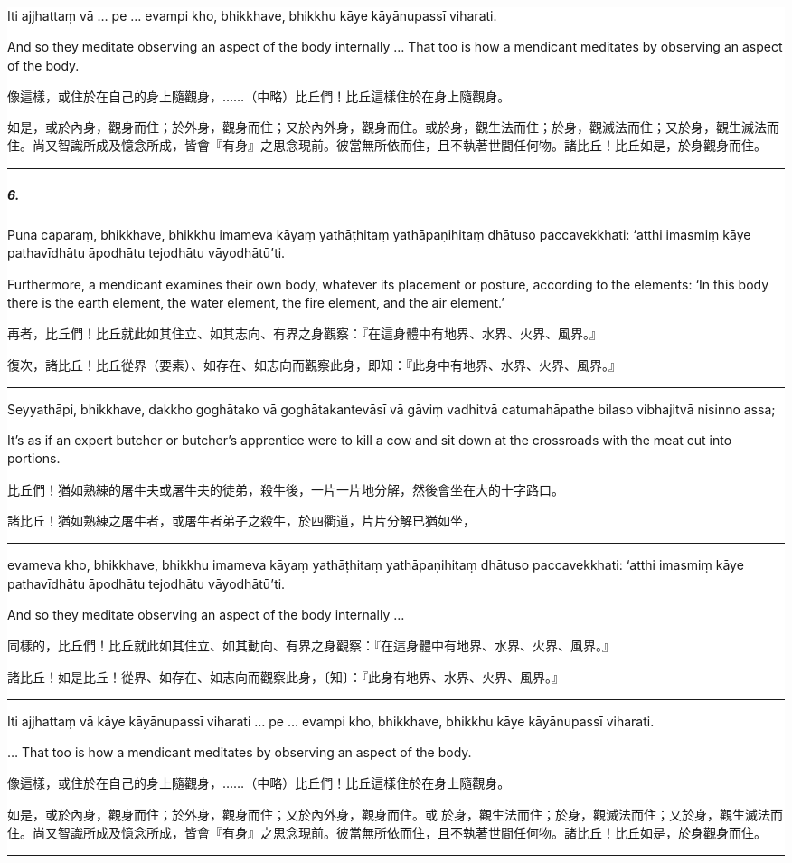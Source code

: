 
Iti ajjhattaṃ vā … pe … evampi kho, bhikkhave, bhikkhu kāye kāyānupassī viharati.

And so they meditate observing an aspect of the body internally … That too is how a mendicant meditates by observing an aspect of the body.

像這樣，或住於在自己的身上隨觀身，……（中略）比丘們！比丘這樣住於在身上隨觀身。

如是，或於內身，觀身而住；於外身，觀身而住；又於內外身，觀身而住。或於身，觀生法而住；於身，觀滅法而住；又於身，觀生滅法而住。尚又智識所成及憶念所成，皆會『有身』之思念現前。彼當無所依而住，且不執著世間任何物。諸比丘！比丘如是，於身觀身而住。

---

##### 6.

Puna caparaṃ, bhikkhave, bhikkhu imameva kāyaṃ yathāṭhitaṃ yathāpaṇihitaṃ dhātuso paccavekkhati: ‘atthi imasmiṃ kāye pathavīdhātu āpodhātu tejodhātu vāyodhātū’ti.

Furthermore, a mendicant examines their own body, whatever its placement or posture, according to the elements: ‘In this body there is the earth element, the water element, the fire element, and the air element.’

再者，比丘們！比丘就此如其住立、如其志向、有界之身觀察：『在這身體中有地界、水界、火界、風界。』

復次，諸比丘！比丘從界（要素）、如存在、如志向而觀察此身，即知：『此身中有地界、水界、火界、風界。』

---

Seyyathāpi, bhikkhave, dakkho goghātako vā goghātakantevāsī vā gāviṃ vadhitvā catumahāpathe bilaso vibhajitvā nisinno assa;

It’s as if an expert butcher or butcher’s apprentice were to kill a cow and sit down at the crossroads with the meat cut into portions.

比丘們！猶如熟練的屠牛夫或屠牛夫的徒弟，殺牛後，一片一片地分解，然後會坐在大的十字路口。

諸比丘！猶如熟練之屠牛者，或屠牛者弟子之殺牛，於四衢道，片片分解已猶如坐，

---

evameva kho, bhikkhave, bhikkhu imameva kāyaṃ yathāṭhitaṃ yathāpaṇihitaṃ dhātuso paccavekkhati: ‘atthi imasmiṃ kāye pathavīdhātu āpodhātu tejodhātu vāyodhātū’ti.

And so they meditate observing an aspect of the body internally …

同樣的，比丘們！比丘就此如其住立、如其動向、有界之身觀察：『在這身體中有地界、水界、火界、風界。』

諸比丘！如是比丘！從界、如存在、如志向而觀察此身，〔知〕：『此身有地界、水界、火界、風界。』

---

Iti ajjhattaṃ vā kāye kāyānupassī viharati … pe … evampi kho, bhikkhave, bhikkhu kāye kāyānupassī viharati.

… That too is how a mendicant meditates by observing an aspect of the body.

像這樣，或住於在自己的身上隨觀身，……（中略）比丘們！比丘這樣住於在身上隨觀身。

如是，或於內身，觀身而住；於外身，觀身而住；又於內外身，觀身而住。或  於身，觀生法而住；於身，觀滅法而住；又於身，觀生滅法而住。尚又智識所成及憶念所成，皆會『有身』之思念現前。彼當無所依而住，且不執著世間任何物。諸比丘！比丘如是，於身觀身而住。

---
